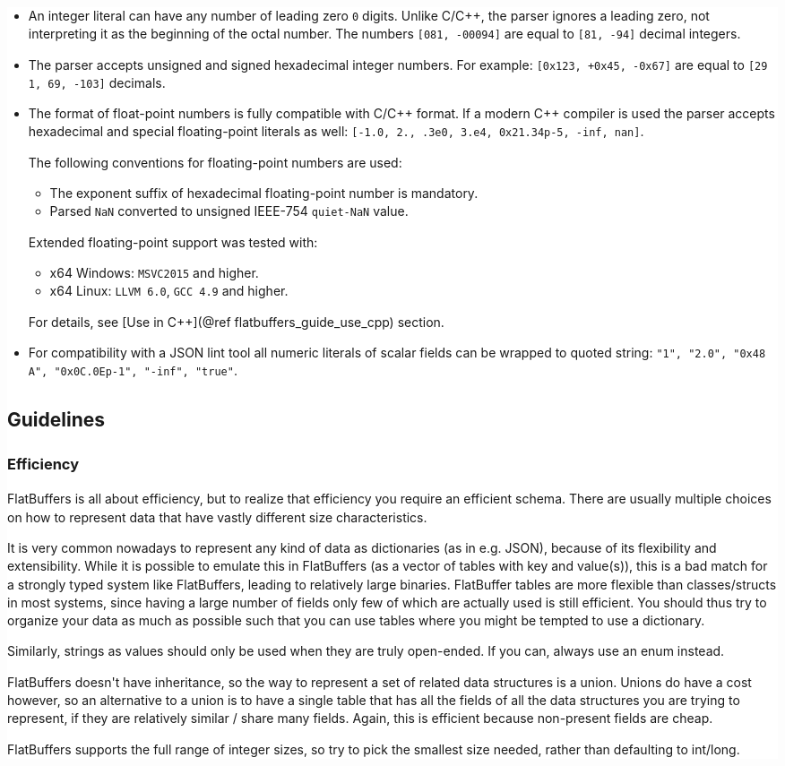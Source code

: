 - An integer literal can have any number of leading zero `0` digits. Unlike
  C/C++, the parser ignores a leading zero, not interpreting it as the beginning
  of the octal number. The numbers `[081, -00094]` are equal to `[81, -94]`
  decimal integers.
- The parser accepts unsigned and signed hexadecimal integer numbers. For
  example: `[0x123, +0x45, -0x67]` are equal to `[291, 69, -103]` decimals.
- The format of float-point numbers is fully compatible with C/C++ format. If a
  modern C++ compiler is used the parser accepts hexadecimal and special
  floating-point literals as well:
  `[-1.0, 2., .3e0, 3.e4, 0x21.34p-5, -inf, nan]`.

  The following conventions for floating-point numbers are used:

  - The exponent suffix of hexadecimal floating-point number is mandatory.
  - Parsed `NaN` converted to unsigned IEEE-754 `quiet-NaN` value.

  Extended floating-point support was tested with:

  - x64 Windows: `MSVC2015` and higher.
  - x64 Linux: `LLVM 6.0`, `GCC 4.9` and higher.

  For details, see [Use in C++](@ref flatbuffers_guide_use_cpp) section.

- For compatibility with a JSON lint tool all numeric literals of scalar fields
  can be wrapped to quoted string:
  `"1", "2.0", "0x48A", "0x0C.0Ep-1", "-inf", "true"`.

## Guidelines

### Efficiency

FlatBuffers is all about efficiency, but to realize that efficiency you require
an efficient schema. There are usually multiple choices on how to represent data
that have vastly different size characteristics.

It is very common nowadays to represent any kind of data as dictionaries (as in
e.g. JSON), because of its flexibility and extensibility. While it is possible
to emulate this in FlatBuffers (as a vector of tables with key and value(s)),
this is a bad match for a strongly typed system like FlatBuffers, leading to
relatively large binaries. FlatBuffer tables are more flexible than
classes/structs in most systems, since having a large number of fields only few
of which are actually used is still efficient. You should thus try to organize
your data as much as possible such that you can use tables where you might be
tempted to use a dictionary.

Similarly, strings as values should only be used when they are truly open-ended.
If you can, always use an enum instead.

FlatBuffers doesn't have inheritance, so the way to represent a set of related
data structures is a union. Unions do have a cost however, so an alternative to
a union is to have a single table that has all the fields of all the data
structures you are trying to represent, if they are relatively similar / share
many fields. Again, this is efficient because non-present fields are cheap.

FlatBuffers supports the full range of integer sizes, so try to pick the
smallest size needed, rather than defaulting to int/long.
